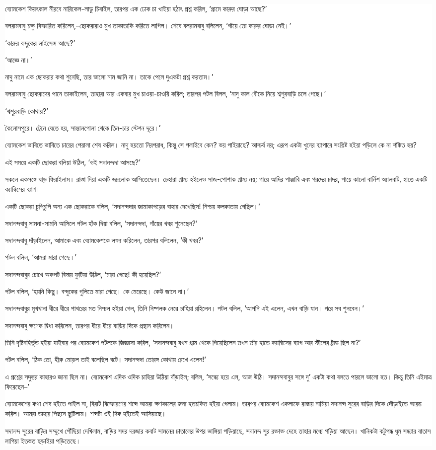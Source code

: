 ব্যোমকেশ কিয়ৎকাল নীরবে নারিকেল-লাড়ু চিবাইল‌, তারপর এক ঢোক চা খাইয়া হঠাৎ প্রশ্ন করিল, ‘গ্রামে কারুর ঘোড়া আছে?’

বলরামবাবু চক্ষু বিস্ফারিত করিলেন,–ছোকরারাও মুখ তাকাতাকি করিতে লাগিল। শেষে বলরামবাবু বলিলেন, ‘গাঁয়ে তো কারুর ঘোড়া নেই।’

‘কারুর বন্দুকের লাইসেন্স আছে?’

‘আজ্ঞে না।’

নাদু নামে এক ছোকরার কথা শুনেছি‌, তার ভালো নাম জানি না। তাকে পেলে দুএকটা প্রশ্ন করতাম।’

বলরামবাবু ছোকরাদের পানে তাকাইলেন‌, তাহারা আর একবার মুখ চাওয়া-চাওয়ি করিল; তারপর পটল বিলল‌, ‘নাদু কাল বৌকে নিয়ে শ্বশুরবাড়ি চলে গেছে।’

‘শ্বশুরবাড়ি কোথায়?’

কৈলোসপুরে। ট্রেনে যেতে হয়‌, সান্তালগোলা থেকে তিন-চার স্টেশন দূরে।’

ব্যোমকেশ ভাবিতে ভাবিতে চায়ের পেয়ালা শেষ করিল। নাদু হয়তো নিরপরাধ‌, কিন্তু সে পলাইবে কেন? ভয় পাইয়াছে? আশ্চর্য নয়; এরূপ একটা খুনের ব্যাপারে সংশ্লিষ্ট হইয়া পড়িলে কে না শঙ্কিত হয়?

এই সময়ে একটি ছোকরা বলিয়া উঠিল‌, ‘ওই সদানন্দদা আসছে?’

সকলে একসঙ্গে ঘাড় ফিরাইলাম। রাস্তা দিয়া একটি ভদ্রলোক আসিতেছেন। চেহারা গ্ৰাম্য হইলেও সাজ-পোশাক গ্ৰাম্য নয়; গায়ে আদির পাঞ্জাবি এবং গরদের চাদর‌, পায়ে কালো বার্নিশ অ্যালবার্ট‌, হাতে একটি ক্যাম্বিসের ব্যাগ।

একটি ছোকরা চুপিচুপি অন্য এক ছোকরাকে বলিল‌, ‘সদানন্দদার জামাকাপড়ের বাহার দেখেছিস! নিশ্চয় কলকাতায় গেছিল।’

সদানন্দবাবু সামনা-সামনি আসিলে পটল হাঁক দিয়া বলিল, ‘সদানন্দদা, গাঁয়ের খবর শুনেছেন?’

সদানন্দবাবু দাঁড়াইলেন‌, আমাকে এবং ব্যোমকেশকে লক্ষ্য করিলেন‌, তারপর বলিলেন‌, ‘কী খবর?’

পটল বলিল‌, ‘আমরা মারা গেছে।’

সদানন্দবাবুর চোখে অকপট বিস্ময় ফুটিয়া উঠিল‌, ‘মারা গেছে! কী হয়েছিল?’

পটল বলিল‌, ‘হয়নি কিছু। বন্দুকের গুলিতে মারা গেছে। কে মেরেছে। কেউ জানে না।’

সদানন্দবাবুর মুখখানা ধীরে ধীরে পাথরের মত নিশ্চল হইয়া গেল‌, তিনি নিষ্পলক নেৱে চাহিয়া রহিলেন। পটল বলিল‌, ‘আপনি এই এলেন‌, এখন বাড়ি যান। পরে সব শুনবেন।’

সদানন্দবাবু ক্ষণেক দ্বিধা করিলেন‌, তারপর ধীরে ধীরে বাড়ির দিকে প্রস্থান করিলেন।

তিনি দৃষ্টিবহির্ভূত হইয়া যাইবার পর ব্যোমকেশ পটলকে জিজ্ঞাসা করিল, ‘সদানন্দবাবু যখন গ্রাম থেকে গিয়েছিলেন তখন তাঁর হাতে ক্যাম্বিসের ব্যাগ আর স্টীলের ট্রাঙ্ক ছিল না?’

পটল বলিল‌, ‘ঠিক তো‌, হীরু মোড়ল তাই বলেছিল বটে। সদানন্দদা তোরঙ্গ কোথায় রেখে এলেন!’

এ প্রশ্নের সদুত্তর কাহারও জানা ছিল না। ব্যোমকেশ এদিক ওদিক চাহিয়া উঠিয়া দাঁড়াইল; বলিল‌, ‘সন্ধ্যে হয়ে এল‌, আজ উঠি। সদানন্দবাবুর সঙ্গে দু’ একটা কথা বলতে পারলে ভালো হত। কিন্তু তিনি এইমাত্র ফিরেছেন–’

ব্যোমকেশের কথা শেষ হইতে পাইল না‌, বিরাট বিস্ফোরণের শব্দে আমরা ক্ষণকালের জন্য হতচকিত হইয়া গেলাম। তারপর ব্যোমকেশ একলাফে রাস্তায় নামিয়া সদানন্দ সুরের বাড়ির দিকে দৌড়াইতে আরম্ভ করিল। আমরা তাহার পিছনে ছুটিলাম। শব্দটা ওই দিক হইতেই আসিয়াছে।

সদানন্দ সুরের বাড়ির সম্মুখে পৌঁছিয়া দেখিলাম, বাড়ির সদর দরজার কবাট সামনের চাতালের উপর ভাঙ্গিয়া পড়িয়াছে‌, সদানন্দ সুর রক্তাক্ত দেহে তাহার মধ্যে পড়িয়া আছেন। খানিকটা কটুগন্ধ ধূম সন্ধ্যার বাতাস লাগিয়া ইতস্তত ছড়াইয়া পড়িতেছে।
